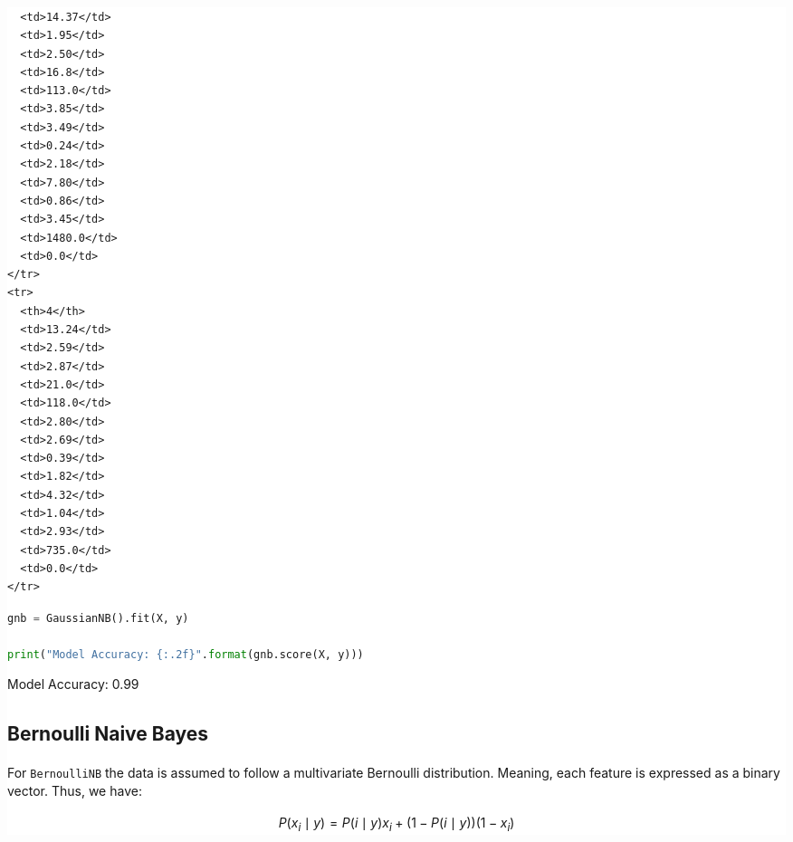       <td>14.37</td>
      <td>1.95</td>
      <td>2.50</td>
      <td>16.8</td>
      <td>113.0</td>
      <td>3.85</td>
      <td>3.49</td>
      <td>0.24</td>
      <td>2.18</td>
      <td>7.80</td>
      <td>0.86</td>
      <td>3.45</td>
      <td>1480.0</td>
      <td>0.0</td>
    </tr>
    <tr>
      <th>4</th>
      <td>13.24</td>
      <td>2.59</td>
      <td>2.87</td>
      <td>21.0</td>
      <td>118.0</td>
      <td>2.80</td>
      <td>2.69</td>
      <td>0.39</td>
      <td>1.82</td>
      <td>4.32</td>
      <td>1.04</td>
      <td>2.93</td>
      <td>735.0</td>
      <td>0.0</td>
    </tr>
  </tbody>
</table>
</div>




```python
gnb = GaussianNB().fit(X, y)

print("Model Accuracy: {:.2f}".format(gnb.score(X, y)))
```

<p class="code"> Model Accuracy: 0.99 </p>


##  Bernoulli Naive Bayes 

For `BernoulliNB` the data is assumed to follow a multivariate Bernoulli distribution. Meaning, each feature is expressed as a binary vector. Thus, we have:

$$P(x_i \mid y) = P(i \mid y)x_i + (1 - P(i \mid y)) (1 - x_i)$$
